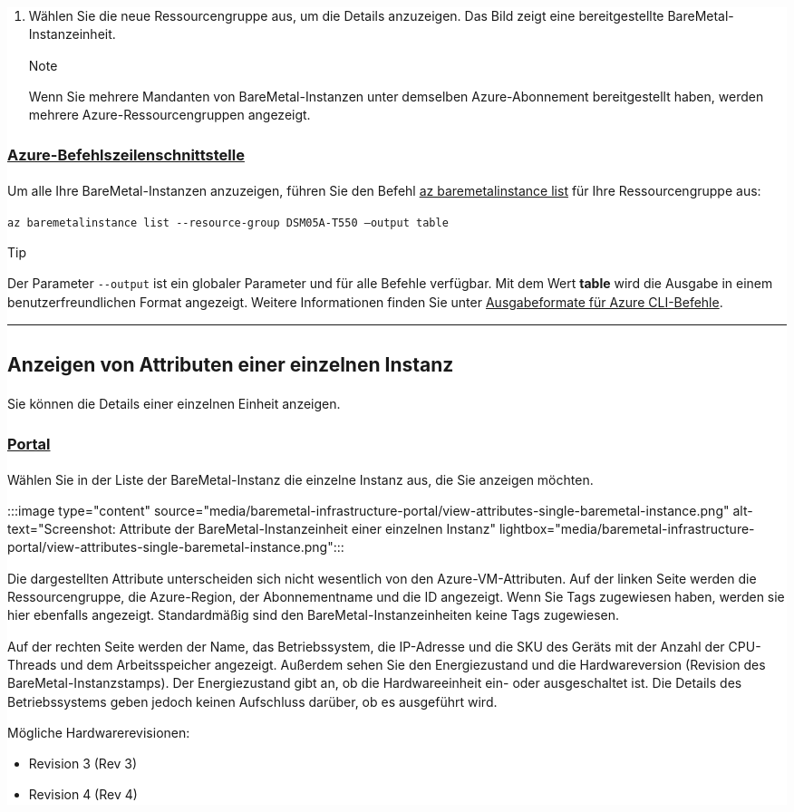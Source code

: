 1. Wählen Sie die neue Ressourcengruppe aus, um die Details anzuzeigen. Das Bild zeigt eine bereitgestellte BareMetal-Instanzeinheit.
   
   >[!NOTE]
   >Wenn Sie mehrere Mandanten von BareMetal-Instanzen unter demselben Azure-Abonnement bereitgestellt haben, werden mehrere Azure-Ressourcengruppen angezeigt.

### <a name="azure-cli"></a>[Azure-Befehlszeilenschnittstelle](#tab/azure-cli)

Um alle Ihre BareMetal-Instanzen anzuzeigen, führen Sie den Befehl [az baremetalinstance list](/cli/azure/ext/baremetal-infrastructure/baremetalinstance#ext_baremetal_infrastructure_az_baremetalinstance_list) für Ihre Ressourcengruppe aus:

```azurecli
az baremetalinstance list --resource-group DSM05A-T550 –output table
```

> [!TIP]
> Der Parameter `--output` ist ein globaler Parameter und für alle Befehle verfügbar. Mit dem Wert **table** wird die Ausgabe in einem benutzerfreundlichen Format angezeigt. Weitere Informationen finden Sie unter [Ausgabeformate für Azure CLI-Befehle](/cli/azure/format-output-azure-cli).

---

## <a name="view-the-attributes-of-a-single-instance"></a>Anzeigen von Attributen einer einzelnen Instanz

Sie können die Details einer einzelnen Einheit anzeigen.

### <a name="portal"></a>[Portal](#tab/azure-portal)

Wählen Sie in der Liste der BareMetal-Instanz die einzelne Instanz aus, die Sie anzeigen möchten.
 
:::image type="content" source="media/baremetal-infrastructure-portal/view-attributes-single-baremetal-instance.png" alt-text="Screenshot: Attribute der BareMetal-Instanzeinheit einer einzelnen Instanz" lightbox="media/baremetal-infrastructure-portal/view-attributes-single-baremetal-instance.png":::
 
Die dargestellten Attribute unterscheiden sich nicht wesentlich von den Azure-VM-Attributen. Auf der linken Seite werden die Ressourcengruppe, die Azure-Region, der Abonnementname und die ID angezeigt. Wenn Sie Tags zugewiesen haben, werden sie hier ebenfalls angezeigt. Standardmäßig sind den BareMetal-Instanzeinheiten keine Tags zugewiesen.
 
Auf der rechten Seite werden der Name, das Betriebssystem, die IP-Adresse und die SKU des Geräts mit der Anzahl der CPU-Threads und dem Arbeitsspeicher angezeigt. Außerdem sehen Sie den Energiezustand und die Hardwareversion (Revision des BareMetal-Instanzstamps). Der Energiezustand gibt an, ob die Hardwareeinheit ein- oder ausgeschaltet ist. Die Details des Betriebssystems geben jedoch keinen Aufschluss darüber, ob es ausgeführt wird.
 
Mögliche Hardwarerevisionen:

* Revision 3 (Rev 3)

* Revision 4 (Rev 4)
 